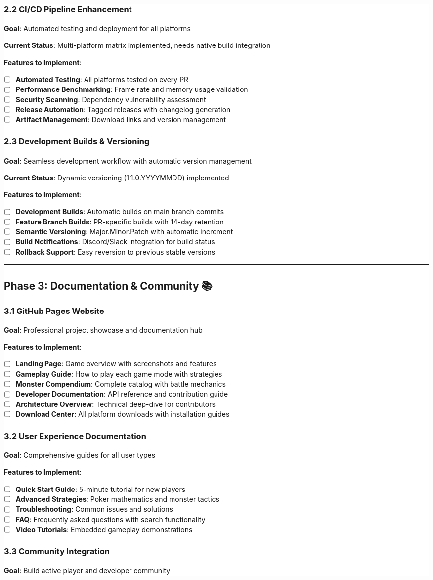 ### 2.2 CI/CD Pipeline Enhancement
**Goal**: Automated testing and deployment for all platforms

**Current Status**: Multi-platform matrix implemented, needs native build integration

**Features to Implement**:
- [ ] **Automated Testing**: All platforms tested on every PR
- [ ] **Performance Benchmarking**: Frame rate and memory usage validation
- [ ] **Security Scanning**: Dependency vulnerability assessment
- [ ] **Release Automation**: Tagged releases with changelog generation
- [ ] **Artifact Management**: Download links and version management

### 2.3 Development Builds & Versioning
**Goal**: Seamless development workflow with automatic version management

**Current Status**: Dynamic versioning (1.1.0.YYYYMMDD) implemented

**Features to Implement**:
- [ ] **Development Builds**: Automatic builds on main branch commits
- [ ] **Feature Branch Builds**: PR-specific builds with 14-day retention
- [ ] **Semantic Versioning**: Major.Minor.Patch with automatic increment
- [ ] **Build Notifications**: Discord/Slack integration for build status
- [ ] **Rollback Support**: Easy reversion to previous stable versions

---

## Phase 3: Documentation & Community 📚

### 3.1 GitHub Pages Website
**Goal**: Professional project showcase and documentation hub

**Features to Implement**:
- [ ] **Landing Page**: Game overview with screenshots and features
- [ ] **Gameplay Guide**: How to play each game mode with strategies
- [ ] **Monster Compendium**: Complete catalog with battle mechanics
- [ ] **Developer Documentation**: API reference and contribution guide
- [ ] **Architecture Overview**: Technical deep-dive for contributors
- [ ] **Download Center**: All platform downloads with installation guides

### 3.2 User Experience Documentation
**Goal**: Comprehensive guides for all user types

**Features to Implement**:
- [ ] **Quick Start Guide**: 5-minute tutorial for new players
- [ ] **Advanced Strategies**: Poker mathematics and monster tactics
- [ ] **Troubleshooting**: Common issues and solutions
- [ ] **FAQ**: Frequently asked questions with search functionality
- [ ] **Video Tutorials**: Embedded gameplay demonstrations

### 3.3 Community Integration
**Goal**: Build active player and developer community
